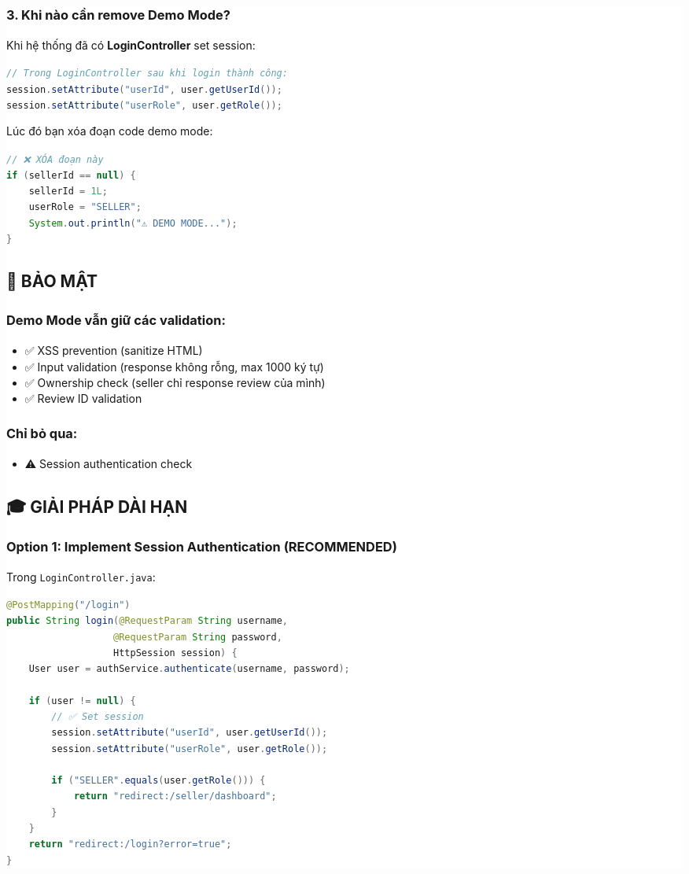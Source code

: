### 3. **Khi nào cần remove Demo Mode?**
Khi hệ thống đã có **LoginController** set session:
```java
// Trong LoginController sau khi login thành công:
session.setAttribute("userId", user.getUserId());
session.setAttribute("userRole", user.getRole());
```

Lúc đó bạn xóa đoạn code demo mode:
```java
// ❌ XÓA đoạn này
if (sellerId == null) {
    sellerId = 1L;
    userRole = "SELLER";
    System.out.println("⚠️ DEMO MODE...");
}
```

## 🔐 BẢO MẬT

### Demo Mode vẫn giữ các validation:
- ✅ XSS prevention (sanitize HTML)
- ✅ Input validation (response không rỗng, max 1000 ký tự)
- ✅ Ownership check (seller chỉ response review của mình)
- ✅ Review ID validation

### Chỉ bỏ qua:
- ⚠️ Session authentication check

## 🎓 GIẢI PHÁP DÀI HẠN

### Option 1: Implement Session Authentication (RECOMMENDED)
Trong `LoginController.java`:
```java
@PostMapping("/login")
public String login(@RequestParam String username, 
                   @RequestParam String password,
                   HttpSession session) {
    User user = authService.authenticate(username, password);
    
    if (user != null) {
        // ✅ Set session
        session.setAttribute("userId", user.getUserId());
        session.setAttribute("userRole", user.getRole());
        
        if ("SELLER".equals(user.getRole())) {
            return "redirect:/seller/dashboard";
        }
    }
    return "redirect:/login?error=true";
}
```
